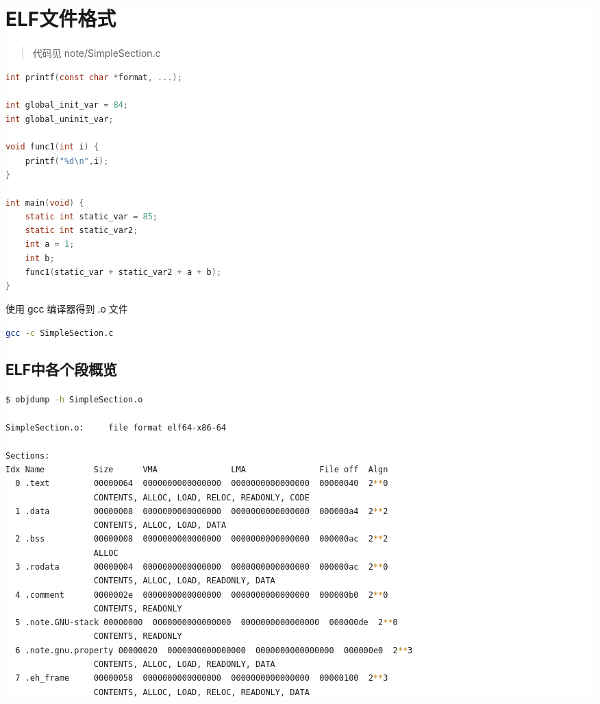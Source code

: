 
# ELF文件格式

> 代码见 note/SimpleSection.c

```c
int printf(const char *format, ...);

int global_init_var = 84;
int global_uninit_var;

void func1(int i) {
    printf("%d\n",i);
}

int main(void) {
    static int static_var = 85;
    static int static_var2;
    int a = 1;
    int b;
    func1(static_var + static_var2 + a + b);
}
```

使用 gcc 编译器得到 .o 文件

```bash
gcc -c SimpleSection.c
```

## ELF中各个段概览


```bash
$ objdump -h SimpleSection.o

SimpleSection.o:     file format elf64-x86-64

Sections:
Idx Name          Size      VMA               LMA               File off  Algn
  0 .text         00000064  0000000000000000  0000000000000000  00000040  2**0
                  CONTENTS, ALLOC, LOAD, RELOC, READONLY, CODE
  1 .data         00000008  0000000000000000  0000000000000000  000000a4  2**2
                  CONTENTS, ALLOC, LOAD, DATA
  2 .bss          00000008  0000000000000000  0000000000000000  000000ac  2**2
                  ALLOC
  3 .rodata       00000004  0000000000000000  0000000000000000  000000ac  2**0
                  CONTENTS, ALLOC, LOAD, READONLY, DATA
  4 .comment      0000002e  0000000000000000  0000000000000000  000000b0  2**0
                  CONTENTS, READONLY
  5 .note.GNU-stack 00000000  0000000000000000  0000000000000000  000000de  2**0
                  CONTENTS, READONLY
  6 .note.gnu.property 00000020  0000000000000000  0000000000000000  000000e0  2**3
                  CONTENTS, ALLOC, LOAD, READONLY, DATA
  7 .eh_frame     00000058  0000000000000000  0000000000000000  00000100  2**3
                  CONTENTS, ALLOC, LOAD, RELOC, READONLY, DATA
```
